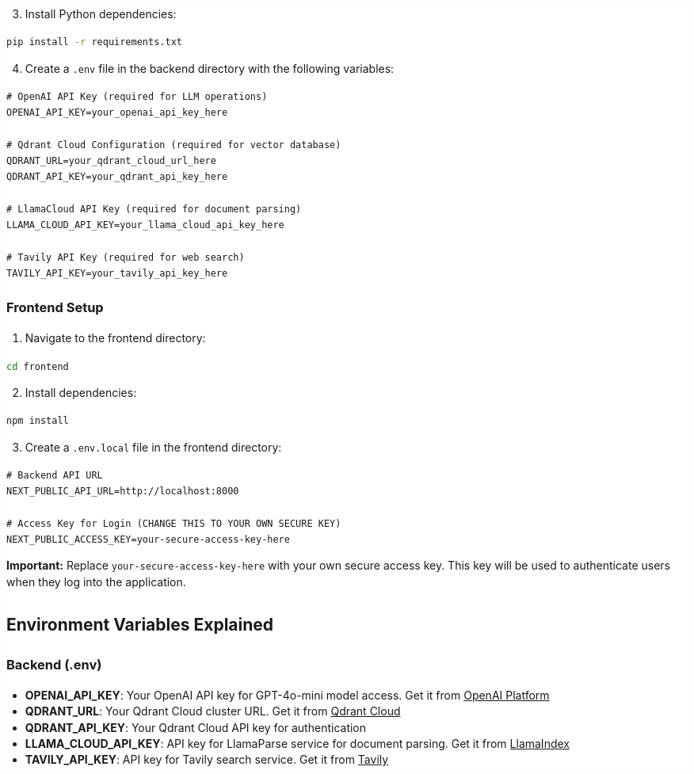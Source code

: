 3. Install Python dependencies:
```bash
pip install -r requirements.txt
```

4. Create a `.env` file in the backend directory with the following variables:

```env
# OpenAI API Key (required for LLM operations)
OPENAI_API_KEY=your_openai_api_key_here

# Qdrant Cloud Configuration (required for vector database)
QDRANT_URL=your_qdrant_cloud_url_here
QDRANT_API_KEY=your_qdrant_api_key_here

# LlamaCloud API Key (required for document parsing)
LLAMA_CLOUD_API_KEY=your_llama_cloud_api_key_here

# Tavily API Key (required for web search)
TAVILY_API_KEY=your_tavily_api_key_here
```

### Frontend Setup

1. Navigate to the frontend directory:
```bash
cd frontend
```

2. Install dependencies:
```bash
npm install
```

3. Create a `.env.local` file in the frontend directory:

```env
# Backend API URL
NEXT_PUBLIC_API_URL=http://localhost:8000

# Access Key for Login (CHANGE THIS TO YOUR OWN SECURE KEY)
NEXT_PUBLIC_ACCESS_KEY=your-secure-access-key-here
```

**Important:** Replace `your-secure-access-key-here` with your own secure access key. This key will be used to authenticate users when they log into the application.

## Environment Variables Explained

### Backend (.env)

- **OPENAI_API_KEY**: Your OpenAI API key for GPT-4o-mini model access. Get it from [OpenAI Platform](https://platform.openai.com/api-keys)
- **QDRANT_URL**: Your Qdrant Cloud cluster URL. Get it from [Qdrant Cloud](https://cloud.qdrant.io/)
- **QDRANT_API_KEY**: Your Qdrant Cloud API key for authentication
- **LLAMA_CLOUD_API_KEY**: API key for LlamaParse service for document parsing. Get it from [LlamaIndex](https://cloud.llamaindex.ai/)
- **TAVILY_API_KEY**: API key for Tavily search service. Get it from [Tavily](https://tavily.com/)
